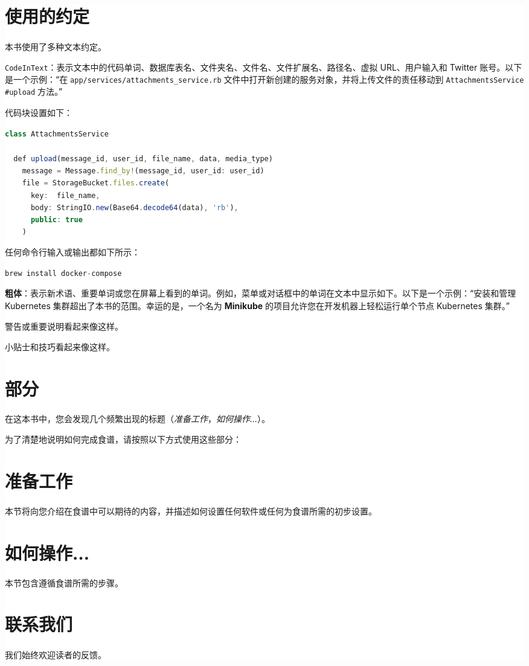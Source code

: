 # 使用的约定

本书使用了多种文本约定。

`CodeInText`：表示文本中的代码单词、数据库表名、文件夹名、文件名、文件扩展名、路径名、虚拟 URL、用户输入和 Twitter 账号。以下是一个示例：“在 `app/services/attachments_service.rb` 文件中打开新创建的服务对象，并将上传文件的责任移动到 `AttachmentsService#upload` 方法。”

代码块设置如下：

```js
class AttachmentsService

  def upload(message_id, user_id, file_name, data, media_type)
    message = Message.find_by!(message_id, user_id: user_id)
    file = StorageBucket.files.create(
      key:  file_name,
      body: StringIO.new(Base64.decode64(data), 'rb'),
      public: true
    )
```

任何命令行输入或输出都如下所示：

```js
brew install docker-compose
```

**粗体**：表示新术语、重要单词或您在屏幕上看到的单词。例如，菜单或对话框中的单词在文本中显示如下。以下是一个示例：“安装和管理 Kubernetes 集群超出了本书的范围。幸运的是，一个名为 **Minikube** 的项目允许您在开发机器上轻松运行单个节点 Kubernetes 集群。”

警告或重要说明看起来像这样。

小贴士和技巧看起来像这样。

# 部分

在这本书中，您会发现几个频繁出现的标题（*准备工作*，*如何操作…*）。

为了清楚地说明如何完成食谱，请按照以下方式使用这些部分：

# 准备工作

本节将向您介绍在食谱中可以期待的内容，并描述如何设置任何软件或任何为食谱所需的初步设置。

# 如何操作…

本节包含遵循食谱所需的步骤。

# 联系我们

我们始终欢迎读者的反馈。
